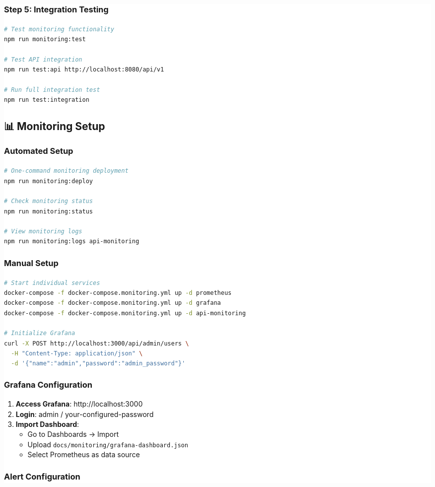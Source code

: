 ### Step 5: Integration Testing

```bash
# Test monitoring functionality
npm run monitoring:test

# Test API integration
npm run test:api http://localhost:8080/api/v1

# Run full integration test
npm run test:integration
```

## 📊 Monitoring Setup

### Automated Setup

```bash
# One-command monitoring deployment
npm run monitoring:deploy

# Check monitoring status
npm run monitoring:status

# View monitoring logs
npm run monitoring:logs api-monitoring
```

### Manual Setup

```bash
# Start individual services
docker-compose -f docker-compose.monitoring.yml up -d prometheus
docker-compose -f docker-compose.monitoring.yml up -d grafana
docker-compose -f docker-compose.monitoring.yml up -d api-monitoring

# Initialize Grafana
curl -X POST http://localhost:3000/api/admin/users \
  -H "Content-Type: application/json" \
  -d '{"name":"admin","password":"admin_password"}'
```

### Grafana Configuration

1. **Access Grafana**: http://localhost:3000
2. **Login**: admin / your-configured-password
3. **Import Dashboard**:
   - Go to Dashboards → Import
   - Upload `docs/monitoring/grafana-dashboard.json`
   - Select Prometheus as data source

### Alert Configuration
